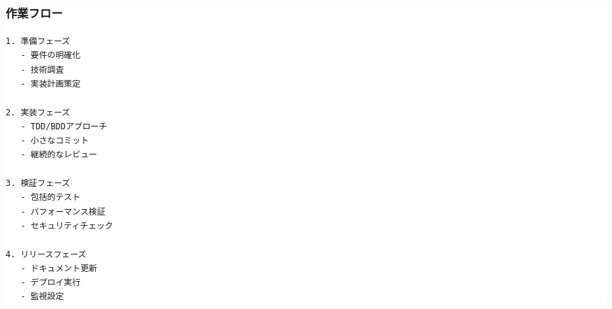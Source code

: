 ### 作業フロー
```
1. 準備フェーズ
   - 要件の明確化
   - 技術調査
   - 実装計画策定

2. 実装フェーズ
   - TDD/BDDアプローチ
   - 小さなコミット
   - 継続的なレビュー

3. 検証フェーズ
   - 包括的テスト
   - パフォーマンス検証
   - セキュリティチェック

4. リリースフェーズ
   - ドキュメント更新
   - デプロイ実行
   - 監視設定
```